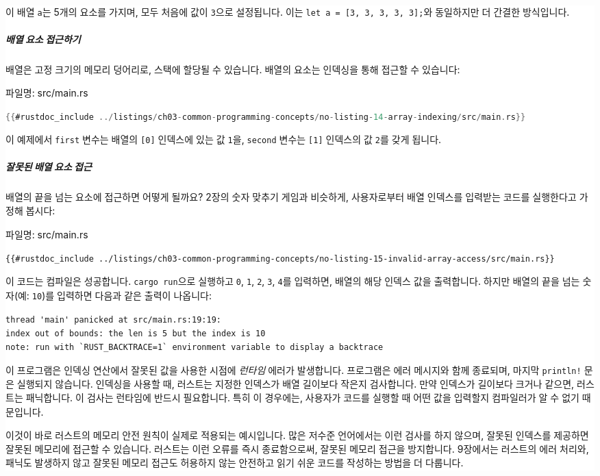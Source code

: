 이 배열 `a`는 5개의 요소를 가지며, 모두 처음에 값이 `3`으로 설정됩니다. 이는 `let a = [3, 3, 3, 3, 3];`와 동일하지만 더 간결한 방식입니다.

##### 배열 요소 접근하기

배열은 고정 크기의 메모리 덩어리로, 스택에 할당될 수 있습니다. 배열의 요소는 인덱싱을 통해 접근할 수 있습니다:

<span class="filename">파일명: src/main.rs</span>

```rust
{{#rustdoc_include ../listings/ch03-common-programming-concepts/no-listing-14-array-indexing/src/main.rs}}
```

이 예제에서 `first` 변수는 배열의 `[0]` 인덱스에 있는 값 `1`을, `second` 변수는 `[1]` 인덱스의 값 `2`를 갖게 됩니다.

##### 잘못된 배열 요소 접근

배열의 끝을 넘는 요소에 접근하면 어떻게 될까요? 2장의 숫자 맞추기 게임과 비슷하게, 사용자로부터 배열 인덱스를 입력받는 코드를 실행한다고 가정해 봅시다:

<span class="filename">파일명: src/main.rs</span>

```rust,ignore,panics
{{#rustdoc_include ../listings/ch03-common-programming-concepts/no-listing-15-invalid-array-access/src/main.rs}}
```

이 코드는 컴파일은 성공합니다. `cargo run`으로 실행하고 `0`, `1`, `2`, `3`, `4`를 입력하면, 배열의 해당 인덱스 값을 출력합니다. 하지만 배열의 끝을 넘는 숫자(예: `10`)를 입력하면 다음과 같은 출력이 나옵니다:



```console
thread 'main' panicked at src/main.rs:19:19:
index out of bounds: the len is 5 but the index is 10
note: run with `RUST_BACKTRACE=1` environment variable to display a backtrace
```

이 프로그램은 인덱싱 연산에서 잘못된 값을 사용한 시점에 _런타임_ 에러가 발생합니다. 프로그램은 에러 메시지와 함께 종료되며, 마지막 `println!` 문은 실행되지 않습니다. 인덱싱을 사용할 때, 러스트는 지정한 인덱스가 배열 길이보다 작은지 검사합니다. 만약 인덱스가 길이보다 크거나 같으면, 러스트는 패닉합니다. 이 검사는 런타임에 반드시 필요합니다. 특히 이 경우에는, 사용자가 코드를 실행할 때 어떤 값을 입력할지 컴파일러가 알 수 없기 때문입니다.

이것이 바로 러스트의 메모리 안전 원칙이 실제로 적용되는 예시입니다. 많은 저수준 언어에서는 이런 검사를 하지 않으며, 잘못된 인덱스를 제공하면 잘못된 메모리에 접근할 수 있습니다. 러스트는 이런 오류를 즉시 종료함으로써, 잘못된 메모리 접근을 방지합니다. 9장에서는 러스트의 에러 처리와, 패닉도 발생하지 않고 잘못된 메모리 접근도 허용하지 않는 안전하고 읽기 쉬운 코드를 작성하는 방법을 더 다룹니다.

[comparing-the-guess-to-the-secret-number]: ch02-00-guessing-game-tutorial.html#comparing-the-guess-to-the-secret-number
[twos-complement]: https://en.wikipedia.org/wiki/Two%27s_complement
[control-flow]: ch03-05-control-flow.html#control-flow
[strings]: ch08-02-strings.html#storing-utf-8-encoded-text-with-strings
[stack-and-heap]: ch04-01-what-is-ownership.html#the-stack-and-the-heap
[vectors]: ch08-01-vectors.html
[unrecoverable-errors-with-panic]: ch09-01-unrecoverable-errors-with-panic.html
[appendix_b]: appendix-02-operators.md